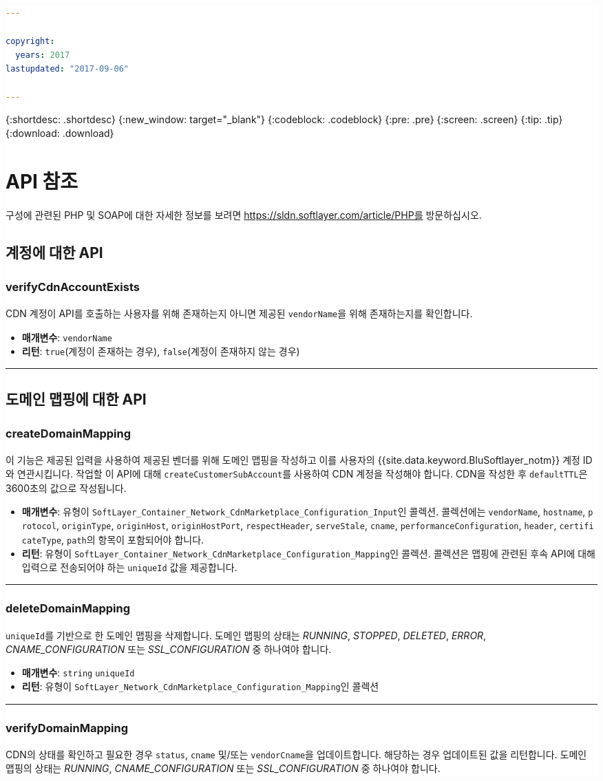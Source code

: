 ```yaml
---

copyright:
  years: 2017
lastupdated: "2017-09-06"

---
```


{:shortdesc: .shortdesc}
{:new_window: target="_blank"}
{:codeblock: .codeblock}
{:pre: .pre}
{:screen: .screen}
{:tip: .tip}
{:download: .download}

# API 참조

구성에 관련된 PHP 및 SOAP에 대한 자세한 정보를 보려면 https://sldn.softlayer.com/article/PHP를 방문하십시오.  
 
## 계정에 대한 API
### verifyCdnAccountExists
CDN 계정이 API를 호출하는 사용자를 위해 존재하는지 아니면 제공된 `vendorName`을 위해 존재하는지를 확인합니다.

 * **매개변수**: `vendorName`
 * **리턴**: `true`(계정이 존재하는 경우), `false`(계정이 존재하지 않는 경우)
___

## 도메인 맵핑에 대한 API
### createDomainMapping
이 기능은 제공된 입력을 사용하여 제공된 벤더를 위해 도메인 맵핑을 작성하고 이를 사용자의 {{site.data.keyword.BluSoftlayer_notm}} 계정 ID와 연관시킵니다. 작업할 이 API에 대해 `createCustomerSubAccount`를 사용하여 CDN 계정을 작성해야 합니다. CDN을 작성한 후 `defaultTTL`은 3600초의 값으로 작성됩니다. 

 * **매개변수**: 유형이 `SoftLayer_Container_Network_CdnMarketplace_Configuration_Input`인 콜렉션. 콜렉션에는 `vendorName`, `hostname`, `protocol`, `originType`, `originHost`, `originHostPort`, `respectHeader`, `serveStale`, `cname`, `performanceConfiguration`, `header`, `certificateType`, `path`의 항목이 포함되어야 합니다.
 * **리턴**: 유형이 `SoftLayer_Container_Network_CdnMarketplace_Configuration_Mapping`인 콜렉션. 콜렉션은 맵핑에 관련된 후속 API에 대해 입력으로 전송되어야 하는 `uniqueId` 값을 제공합니다. 
___ 
### deleteDomainMapping
`uniqueId`를 기반으로 한 도메인 맵핑을 삭제합니다. 도메인 맵핑의 상태는 _RUNNING_, _STOPPED_, _DELETED_, _ERROR_, _CNAME\_CONFIGURATION_ 또는 _SSL\_CONFIGURATION_ 중 하나여야 합니다.

 * **매개변수**: `string` `uniqueId`
 * **리턴**: 유형이 `SoftLayer_Network_CdnMarketplace_Configuration_Mapping`인 콜렉션
___
### verifyDomainMapping
CDN의 상태를 확인하고 필요한 경우 `status`, `cname` 및/또는 `vendorCname`을 업데이트합니다. 해당하는 경우 업데이트된 값을 리턴합니다. 도메인 맵핑의 상태는 _RUNNING_, _CNAME\_CONFIGURATION_ 또는 _SSL\_CONFIGURATION_ 중 하나여야 합니다. 
